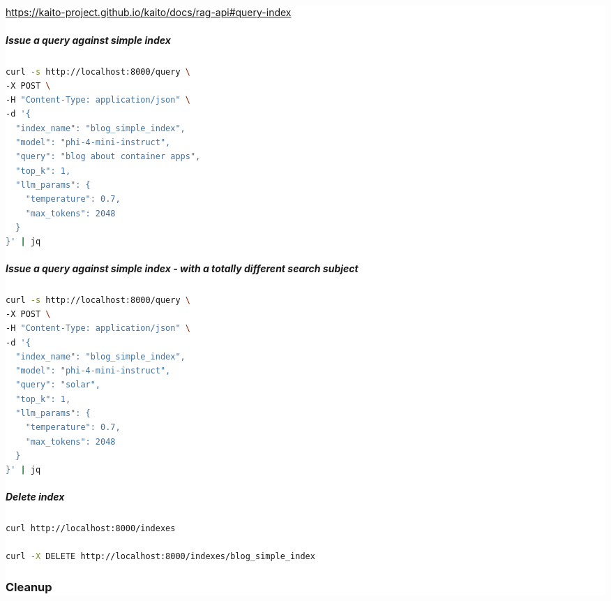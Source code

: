 https://kaito-project.github.io/kaito/docs/rag-api#query-index 


##### Issue a query against simple index   
```bash 
curl -s http://localhost:8000/query \
-X POST \
-H "Content-Type: application/json" \
-d '{
  "index_name": "blog_simple_index",
  "model": "phi-4-mini-instruct",
  "query": "blog about container apps",
  "top_k": 1,
  "llm_params": {
    "temperature": 0.7,
    "max_tokens": 2048
  }
}' | jq
```



##### Issue a query against simple index - with a totally different search subject
```bash 
curl -s http://localhost:8000/query \
-X POST \
-H "Content-Type: application/json" \
-d '{
  "index_name": "blog_simple_index",
  "model": "phi-4-mini-instruct",
  "query": "solar",
  "top_k": 1,
  "llm_params": {
    "temperature": 0.7,
    "max_tokens": 2048
  }
}' | jq
```






##### Delete index   

```bash   
curl http://localhost:8000/indexes

curl -X DELETE http://localhost:8000/indexes/blog_simple_index
```  




### Cleanup  
